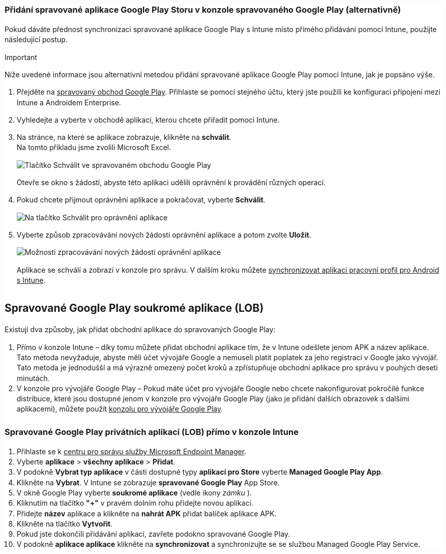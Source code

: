 ### <a name="add-a-managed-google-play-store-app-in-the-managed-google-play-console-alternative"></a>Přidání spravované aplikace Google Play Storu v konzole spravovaného Google Play (alternativně)
Pokud dáváte přednost synchronizaci spravované aplikace Google Play s Intune místo přímého přidávání pomocí Intune, použijte následující postup.

> [!IMPORTANT]
> Níže uvedené informace jsou alternativní metodou přidání spravované aplikace Google Play pomocí Intune, jak je popsáno výše.

1. Přejděte na [spravovaný obchod Google Play](https://play.google.com/work). Přihlaste se pomocí stejného účtu, který jste použili ke konfiguraci připojení mezi Intune a Androidem Enterprise.
2. Vyhledejte a vyberte v obchodě aplikaci, kterou chcete přiřadit pomocí Intune.
3. Na stránce, na které se aplikace zobrazuje, klikněte na **schválit**.  
    Na tomto příkladu jsme zvolili Microsoft Excel.

    ![Tlačítko Schválit ve spravovaném obchodu Google Play](./media/apps-add-android-for-work/approve.png)

   Otevře se okno s žádostí, abyste této aplikaci udělili oprávnění k provádění různých operací.

4. Pokud chcete přijmout oprávnění aplikace a pokračovat, vyberte **Schválit**.

    ![Na tlačítko Schválit pro oprávnění aplikace](./media/apps-add-android-for-work/approve-app-permissions.png)

5. Vyberte způsob zpracovávání nových žádostí oprávnění aplikace a potom zvolte **Uložit**.

    ![Možnosti zpracovávání nových žádostí oprávnění aplikace](./media/apps-add-android-for-work/approve-app-settings.png)

    Aplikace se schválí a zobrazí v konzole pro správu. V dalším kroku můžete [synchronizovat aplikaci pracovní profil pro Android s Intune](apps-add-android-for-work.md#sync-a-managed-google-play-app-with-intune).

## <a name="managed-google-play-private-lob-apps"></a>Spravované Google Play soukromé aplikace (LOB)

Existují dva způsoby, jak přidat obchodní aplikace do spravovaných Google Play:

1. Přímo v konzole Intune – díky tomu můžete přidat obchodní aplikace tím, že v Intune odešlete jenom APK a název aplikace. Tato metoda nevyžaduje, abyste měli účet vývojáře Google a nemuseli platit poplatek za jeho registraci v Google jako vývojář.  Tato metoda je jednodušší a má výrazně omezený počet kroků a zpřístupňuje obchodní aplikace pro správu v pouhých deseti minutách.
1. V konzole pro vývojáře Google Play – Pokud máte účet pro vývojáře Google nebo chcete nakonfigurovat pokročilé funkce distribuce, které jsou dostupné jenom v konzole pro vývojáře Google Play (jako je přidání dalších obrazovek s dalšími aplikacemi), můžete použít [konzolu pro vývojáře Google Play](https://play.google.com/apps/publish). 

### <a name="managed-google-play-private-lob-app-publishing-directly-in-the-intune-console"></a>Spravované Google Play privátních aplikací (LOB) přímo v konzole Intune

1. Přihlaste se k [centru pro správu služby Microsoft Endpoint Manager](https://go.microsoft.com/fwlink/?linkid=2109431).
2. Vyberte **aplikace** > **všechny aplikace** > **Přidat**.
3. V podokně **Vybrat typ aplikace** v části dostupné typy **aplikací pro Store** vyberte **Managed Google Play App**.
4. Klikněte na **Vybrat**. V Intune se zobrazuje **spravované Google Play** App Store.
5. V okně Google Play vyberte **soukromé aplikace** (vedle ikony *zámku* ). 
6. Kliknutím na tlačítko **"+"** v pravém dolním rohu přidejte novou aplikaci.
7. Přidejte **název** aplikace a klikněte na **nahrát APK** přidat balíček aplikace APK.
8. Klikněte na tlačítko **Vytvořit**.
9. Pokud jste dokončili přidávání aplikací, zavřete podokno spravované Google Play.
10. V podokně **aplikace aplikace** klikněte na **synchronizovat** a synchronizujte se se službou Managed Google Play Service. 
